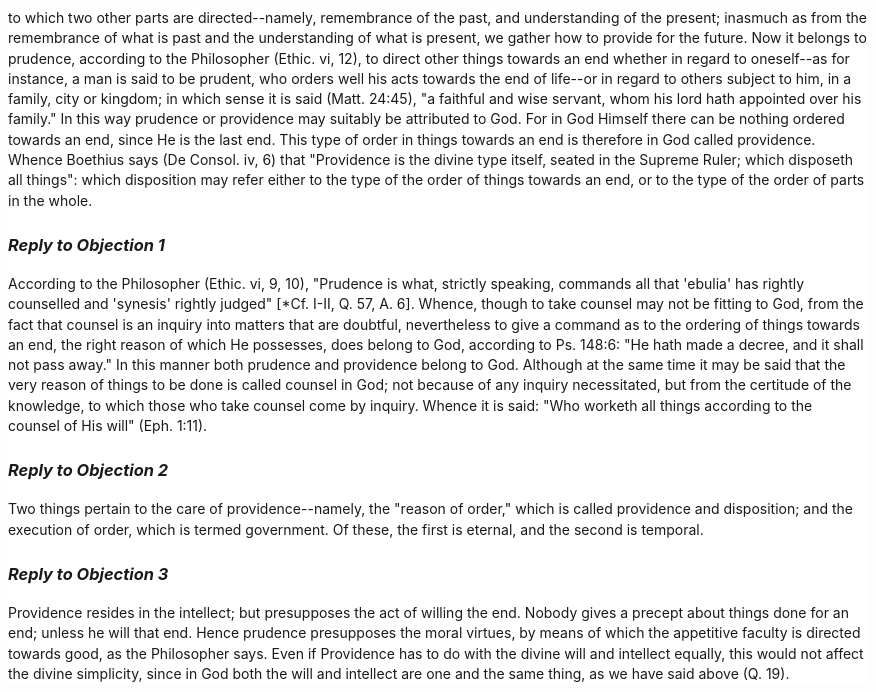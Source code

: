 to which two other parts are directed--namely, remembrance of the
past, and understanding of the present; inasmuch as from the
remembrance of what is past and the understanding of what is present,
we gather how to provide for the future. Now it belongs to prudence,
according to the Philosopher (Ethic. vi, 12), to direct other things
towards an end whether in regard to oneself--as for instance, a man
is said to be prudent, who orders well his acts towards the end of
life--or in regard to others subject to him, in a family, city or
kingdom; in which sense it is said (Matt. 24:45), "a faithful and wise
servant, whom his lord hath appointed over his family." In this way
prudence or providence may suitably be attributed to God. For in God
Himself there can be nothing ordered towards an end, since He is the
last end. This type of order in things towards an end is therefore in
God called providence. Whence Boethius says (De Consol. iv, 6) that
"Providence is the divine type itself, seated in the Supreme Ruler;
which disposeth all things": which disposition may refer either to
the type of the order of things towards an end, or to the type of the
order of parts in the whole.

### *Reply to Objection 1*
According to the Philosopher (Ethic. vi, 9, 10),
"Prudence is what, strictly speaking, commands all that 'ebulia' has
rightly counselled and 'synesis' rightly judged" [*Cf. I-II, Q. 57,
A. 6]. Whence, though to take counsel may not be fitting to God, from
the fact that counsel is an inquiry into matters that are doubtful,
nevertheless to give a command as to the ordering of things towards
an end, the right reason of which He possesses, does belong to God,
according to Ps. 148:6: "He hath made a decree, and it shall not pass
away." In this manner both prudence and providence belong to God.
Although at the same time it may be said that the very reason of
things to be done is called counsel in God; not because of any
inquiry necessitated, but from the certitude of the knowledge, to
which those who take counsel come by inquiry. Whence it is said: "Who
worketh all things according to the counsel of His will" (Eph. 1:11).

### *Reply to Objection 2*
Two things pertain to the care of providence--namely,
the "reason of order," which is called providence and disposition;
and the execution of order, which is termed government. Of these, the
first is eternal, and the second is temporal.

### *Reply to Objection 3*
Providence resides in the intellect; but presupposes
the act of willing the end. Nobody gives a precept about things done
for an end; unless he will that end. Hence prudence presupposes the
moral virtues, by means of which the appetitive faculty is directed
towards good, as the Philosopher says. Even if Providence has to do
with the divine will and intellect equally, this would not affect the
divine simplicity, since in God both the will and intellect are one
and the same thing, as we have said above (Q. 19).
